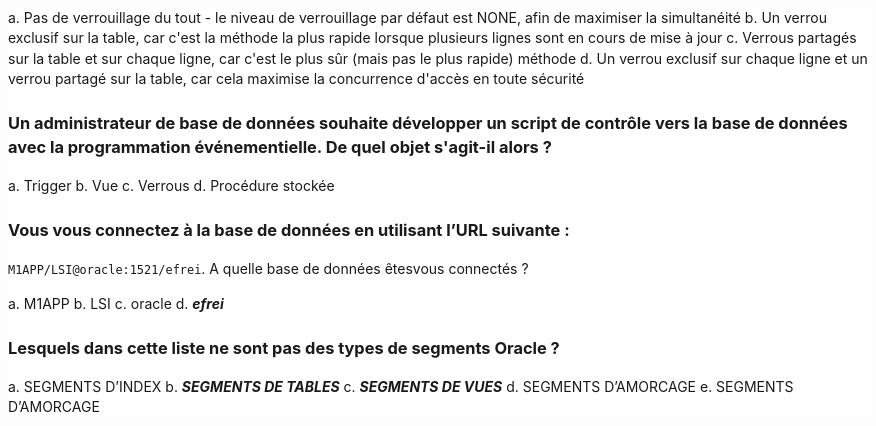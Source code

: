 a. Pas de verrouillage du tout - le niveau de verrouillage par défaut
est NONE, afin de maximiser la simultanéité
b. Un verrou exclusif sur la table, car c'est la méthode la plus
rapide lorsque plusieurs lignes sont en cours de mise à jour
c. Verrous partagés sur la table et sur chaque ligne, car c'est le
plus sûr (mais pas le plus rapide) méthode
d. Un verrou exclusif sur chaque ligne et un verrou partagé sur la
table, car cela maximise la concurrence d'accès en toute sécurité


### Un administrateur de base de données souhaite développer un script de contrôle vers la base de données avec la programmation événementielle. De quel objet s'agit-il alors ?

a. Trigger
b. Vue
c. Verrous
d. Procédure stockée


### Vous vous connectez à la base de données en utilisant l’URL suivante : 
`M1APP/LSI@oracle:1521/efrei`. A quelle base de données êtesvous connectés ?

a. M1APP
b. LSI
c. oracle
d. ***efrei***


### Lesquels dans cette liste ne sont pas des types de segments Oracle ?

a. SEGMENTS D’INDEX
b. ***SEGMENTS DE TABLES***
c. ***SEGMENTS DE VUES***
d. SEGMENTS D’AMORCAGE
e. SEGMENTS D’AMORCAGE